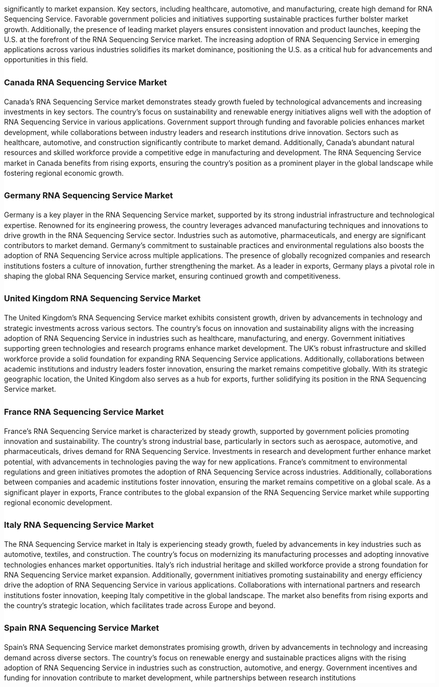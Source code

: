 significantly to market expansion. Key sectors, including healthcare, automotive, and manufacturing, create high demand for RNA Sequencing Service. Favorable government policies and initiatives supporting sustainable practices further bolster market growth. Additionally, the presence of leading market players ensures consistent innovation and product launches, keeping the U.S. at the forefront of the RNA Sequencing Service market. The increasing adoption of RNA Sequencing Service in emerging applications across various industries solidifies its market dominance, positioning the U.S. as a critical hub for advancements and opportunities in this field.</p><h3>Canada RNA Sequencing Service Market</h3><p>Canada&rsquo;s RNA Sequencing Service market demonstrates steady growth fueled by technological advancements and increasing investments in key sectors. The country&rsquo;s focus on sustainability and renewable energy initiatives aligns well with the adoption of RNA Sequencing Service in various applications. Government support through funding and favorable policies enhances market development, while collaborations between industry leaders and research institutions drive innovation. Sectors such as healthcare, automotive, and construction significantly contribute to market demand. Additionally, Canada&rsquo;s abundant natural resources and skilled workforce provide a competitive edge in manufacturing and development. The RNA Sequencing Service market in Canada benefits from rising exports, ensuring the country&rsquo;s position as a prominent player in the global landscape while fostering regional economic growth.</p><h3>Germany RNA Sequencing Service Market</h3><p>Germany is a key player in the RNA Sequencing Service market, supported by its strong industrial infrastructure and technological expertise. Renowned for its engineering prowess, the country leverages advanced manufacturing techniques and innovations to drive growth in the RNA Sequencing Service sector. Industries such as automotive, pharmaceuticals, and energy are significant contributors to market demand. Germany&rsquo;s commitment to sustainable practices and environmental regulations also boosts the adoption of RNA Sequencing Service across multiple applications. The presence of globally recognized companies and research institutions fosters a culture of innovation, further strengthening the market. As a leader in exports, Germany plays a pivotal role in shaping the global RNA Sequencing Service market, ensuring continued growth and competitiveness.</p><h3>United Kingdom RNA Sequencing Service Market</h3><p>The United Kingdom&rsquo;s RNA Sequencing Service market exhibits consistent growth, driven by advancements in technology and strategic investments across various sectors. The country&rsquo;s focus on innovation and sustainability aligns with the increasing adoption of RNA Sequencing Service in industries such as healthcare, manufacturing, and energy. Government initiatives supporting green technologies and research programs enhance market development. The UK&rsquo;s robust infrastructure and skilled workforce provide a solid foundation for expanding RNA Sequencing Service applications. Additionally, collaborations between academic institutions and industry leaders foster innovation, ensuring the market remains competitive globally. With its strategic geographic location, the United Kingdom also serves as a hub for exports, further solidifying its position in the RNA Sequencing Service market.</p><h3>France RNA Sequencing Service Market</h3><p>France&rsquo;s RNA Sequencing Service market is characterized by steady growth, supported by government policies promoting innovation and sustainability. The country&rsquo;s strong industrial base, particularly in sectors such as aerospace, automotive, and pharmaceuticals, drives demand for RNA Sequencing Service. Investments in research and development further enhance market potential, with advancements in technologies paving the way for new applications. France&rsquo;s commitment to environmental regulations and green initiatives promotes the adoption of RNA Sequencing Service across industries. Additionally, collaborations between companies and academic institutions foster innovation, ensuring the market remains competitive on a global scale. As a significant player in exports, France contributes to the global expansion of the RNA Sequencing Service market while supporting regional economic development.</p><h3>Italy RNA Sequencing Service Market</h3><p>The RNA Sequencing Service market in Italy is experiencing steady growth, fueled by advancements in key industries such as automotive, textiles, and construction. The country&rsquo;s focus on modernizing its manufacturing processes and adopting innovative technologies enhances market opportunities. Italy&rsquo;s rich industrial heritage and skilled workforce provide a strong foundation for RNA Sequencing Service market expansion. Additionally, government initiatives promoting sustainability and energy efficiency drive the adoption of RNA Sequencing Service in various applications. Collaborations with international partners and research institutions foster innovation, keeping Italy competitive in the global landscape. The market also benefits from rising exports and the country&rsquo;s strategic location, which facilitates trade across Europe and beyond.</p><h3>Spain RNA Sequencing Service Market</h3><p>Spain&rsquo;s RNA Sequencing Service market demonstrates promising growth, driven by advancements in technology and increasing demand across diverse sectors. The country&rsquo;s focus on renewable energy and sustainable practices aligns with the rising adoption of RNA Sequencing Service in industries such as construction, automotive, and energy. Government incentives and funding for innovation contribute to market development, while partnerships between research institutions